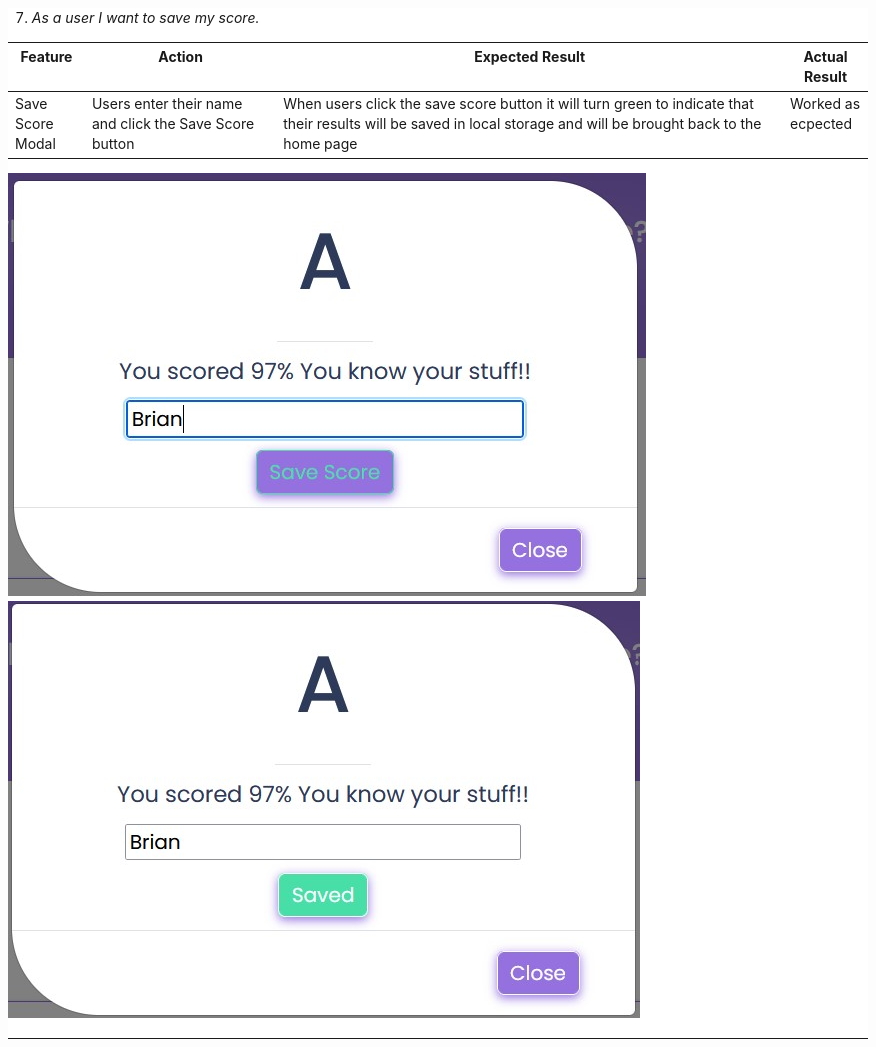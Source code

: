7. *As a user I want to save my score.*

| Feature | Action | Expected Result |  Actual Result |
|---------|--------|-----------------|----------------|
|Save Score Modal|Users enter their name and click the Save Score button|When users click the save score button it will turn green to indicate that their results will be saved in local storage and will be brought back to the home page|Worked as ecpected|

![See image result Here](doc/testing/save-score-button.jpg)
![See image result Here](doc/testing/score-saved.jpg)
___

